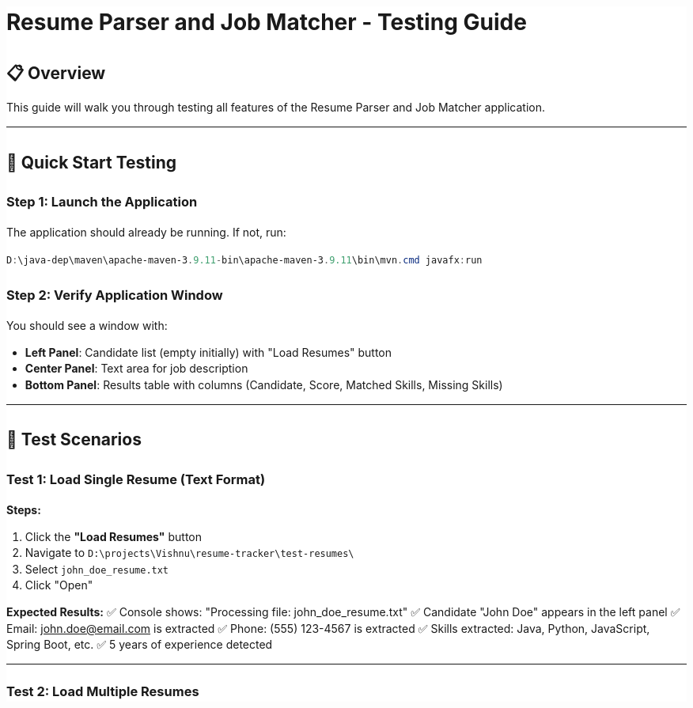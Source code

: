 # Resume Parser and Job Matcher - Testing Guide

## 📋 Overview

This guide will walk you through testing all features of the Resume Parser and Job Matcher application.

---

## 🚀 Quick Start Testing

### Step 1: Launch the Application

The application should already be running. If not, run:

```powershell
D:\java-dep\maven\apache-maven-3.9.11-bin\apache-maven-3.9.11\bin\mvn.cmd javafx:run
```

### Step 2: Verify Application Window

You should see a window with:

- **Left Panel**: Candidate list (empty initially) with "Load Resumes" button
- **Center Panel**: Text area for job description
- **Bottom Panel**: Results table with columns (Candidate, Score, Matched Skills, Missing Skills)

---

## 🧪 Test Scenarios

### Test 1: Load Single Resume (Text Format)

**Steps:**

1. Click the **"Load Resumes"** button
2. Navigate to `D:\projects\Vishnu\resume-tracker\test-resumes\`
3. Select `john_doe_resume.txt`
4. Click "Open"

**Expected Results:**
✅ Console shows: "Processing file: john_doe_resume.txt"
✅ Candidate "John Doe" appears in the left panel
✅ Email: john.doe@email.com is extracted
✅ Phone: (555) 123-4567 is extracted
✅ Skills extracted: Java, Python, JavaScript, Spring Boot, etc.
✅ 5 years of experience detected

---

### Test 2: Load Multiple Resumes
